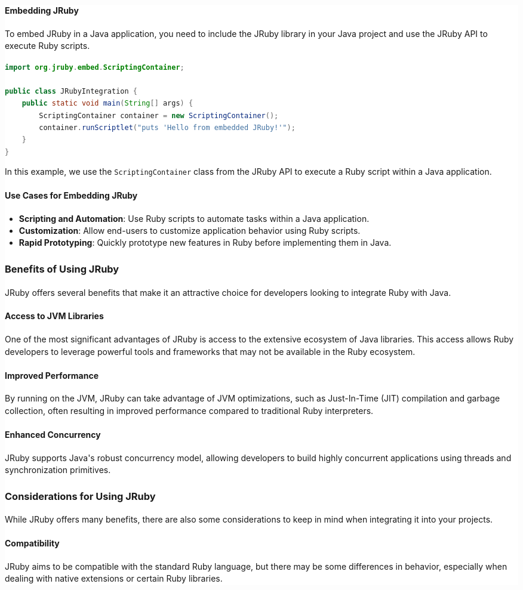 #### Embedding JRuby

To embed JRuby in a Java application, you need to include the JRuby library in your Java project and use the JRuby API to execute Ruby scripts.

```java
import org.jruby.embed.ScriptingContainer;

public class JRubyIntegration {
    public static void main(String[] args) {
        ScriptingContainer container = new ScriptingContainer();
        container.runScriptlet("puts 'Hello from embedded JRuby!'");
    }
}
```

In this example, we use the `ScriptingContainer` class from the JRuby API to execute a Ruby script within a Java application.

#### Use Cases for Embedding JRuby

- **Scripting and Automation**: Use Ruby scripts to automate tasks within a Java application.
- **Customization**: Allow end-users to customize application behavior using Ruby scripts.
- **Rapid Prototyping**: Quickly prototype new features in Ruby before implementing them in Java.

### Benefits of Using JRuby

JRuby offers several benefits that make it an attractive choice for developers looking to integrate Ruby with Java.

#### Access to JVM Libraries

One of the most significant advantages of JRuby is access to the extensive ecosystem of Java libraries. This access allows Ruby developers to leverage powerful tools and frameworks that may not be available in the Ruby ecosystem.

#### Improved Performance

By running on the JVM, JRuby can take advantage of JVM optimizations, such as Just-In-Time (JIT) compilation and garbage collection, often resulting in improved performance compared to traditional Ruby interpreters.

#### Enhanced Concurrency

JRuby supports Java's robust concurrency model, allowing developers to build highly concurrent applications using threads and synchronization primitives.

### Considerations for Using JRuby

While JRuby offers many benefits, there are also some considerations to keep in mind when integrating it into your projects.

#### Compatibility

JRuby aims to be compatible with the standard Ruby language, but there may be some differences in behavior, especially when dealing with native extensions or certain Ruby libraries.
